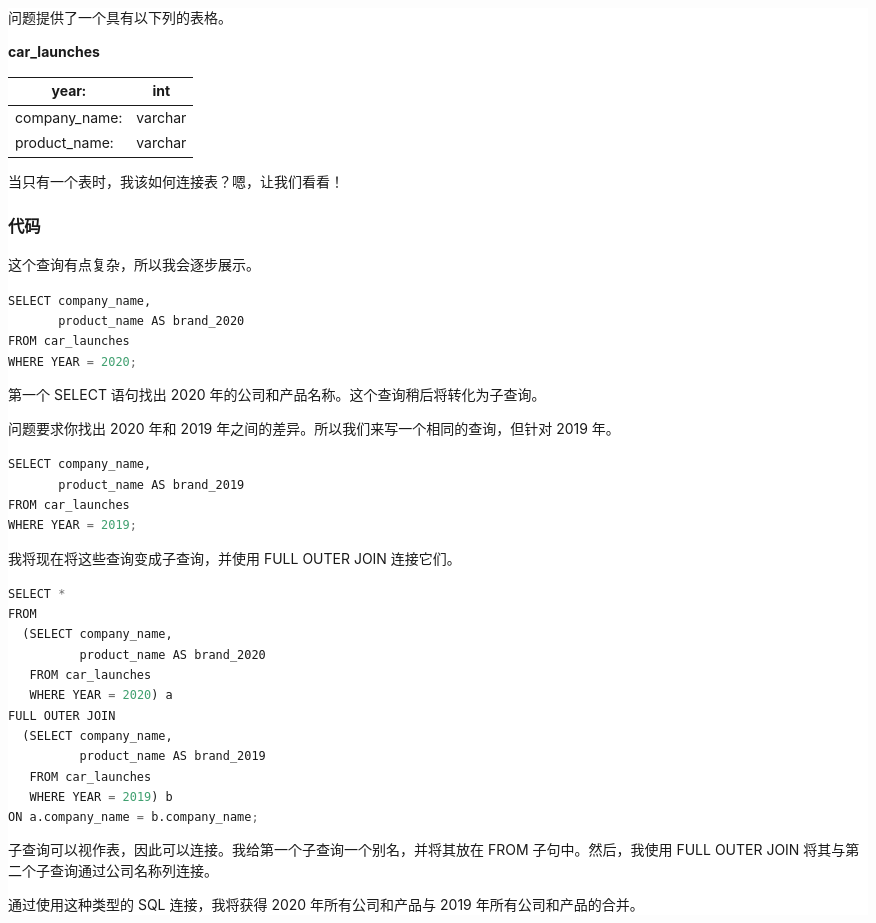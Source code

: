 问题提供了一个具有以下列的表格。

**car_launches**

| year: | int |
| --- | --- |
| company_name: | varchar |
| product_name: | varchar |

当只有一个表时，我该如何连接表？嗯，让我们看看！

### 代码

这个查询有点复杂，所以我会逐步展示。

```py
SELECT company_name,
       product_name AS brand_2020
FROM car_launches
WHERE YEAR = 2020;
```

第一个 SELECT 语句找出 2020 年的公司和产品名称。这个查询稍后将转化为子查询。

问题要求你找出 2020 年和 2019 年之间的差异。所以我们来写一个相同的查询，但针对 2019 年。

```py
SELECT company_name,
       product_name AS brand_2019
FROM car_launches
WHERE YEAR = 2019;
```

我将现在将这些查询变成子查询，并使用 FULL OUTER JOIN 连接它们。

```py
SELECT *
FROM
  (SELECT company_name,
          product_name AS brand_2020
   FROM car_launches
   WHERE YEAR = 2020) a
FULL OUTER JOIN
  (SELECT company_name,
          product_name AS brand_2019
   FROM car_launches
   WHERE YEAR = 2019) b 
ON a.company_name = b.company_name;
```

子查询可以视作表，因此可以连接。我给第一个子查询一个别名，并将其放在 FROM 子句中。然后，我使用 FULL OUTER JOIN 将其与第二个子查询通过公司名称列连接。

通过使用这种类型的 SQL 连接，我将获得 2020 年所有公司和产品与 2019 年所有公司和产品的合并。
